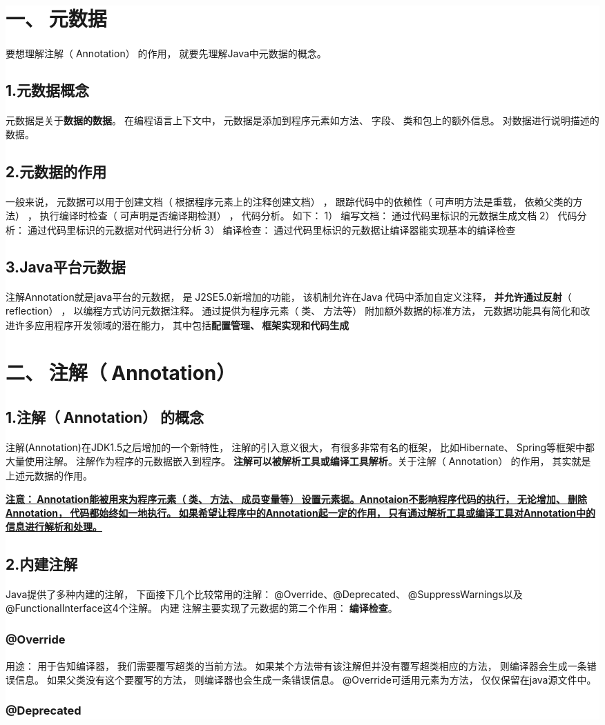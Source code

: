# 一、 元数据

要想理解注解（ Annotation） 的作用， 就要先理解Java中元数据的概念。

## 1.元数据概念

元数据是关于**数据的数据**。 在编程语言上下文中， 元数据是添加到程序元素如方法、 字段、 类和包上的额外信息。 对数据进行说明描述的数据。

## 2.元数据的作用

一般来说， 元数据可以用于创建文档（ 根据程序元素上的注释创建文档） ， 跟踪代码中的依赖性（ 可声明方法是重载， 依赖父类的方法） ， 执行编译时检查（ 可声明是否编译期检测） ， 代码分析。
如下：
1） 编写文档： 通过代码里标识的元数据生成文档
2） 代码分析： 通过代码里标识的元数据对代码进行分析
3） 编译检查： 通过代码里标识的元数据让编译器能实现基本的编译检查

## 3.Java平台元数据

注解Annotation就是java平台的元数据， 是 J2SE5.0新增加的功能， 该机制允许在Java 代码中添加自定义注释， **并允许通过反射**（ reflection） ， 以编程方式访问元数据注释。 通过提供为程序元素（ 类、 方法等） 附加额外数据的标准方法， 元数据功能具有简化和改进许多应用程序开发领域的潜在能力， 其中包括**配置管理、 框架实现和代码生成**  







# 二、 注解（ Annotation）

## 1.注解（ Annotation） 的概念

注解(Annotation)在JDK1.5之后增加的一个新特性， 注解的引入意义很大， 有很多非常有名的框架， 比如Hibernate、 Spring等框架中都大量使用注解。 注解作为程序的元数据嵌入到程序。 **注解可以被解析工具或编译工具解析**。关于注解（ Annotation） 的作用， 其实就是上述元数据的作用。

**<u>注意： Annotation能被用来为程序元素（ 类、 方法、 成员变量等） 设置元素据。Annotaion不影响程序代码的执行， 无论增加、 删除Annotation， 代码都始终如一地执行。 如果希望让程序中的Annotation起一定的作用， 只有通过解析工具或编译工具对Annotation中的信息进行解析和处理。</u>**

## 2.内建注解

Java提供了多种内建的注解， 下面接下几个比较常用的注解： @Override、@Deprecated、 @SuppressWarnings以及@FunctionalInterface这4个注解。 内建
注解主要实现了元数据的第二个作用： **编译检查**。

### @Override

用途： 用于告知编译器， 我们需要覆写超类的当前方法。 如果某个方法带有该注解但并没有覆写超类相应的方法， 则编译器会生成一条错误信息。 如果父类没有这个要覆写的方法， 则编译器也会生成一条错误信息。
@Override可适用元素为方法， 仅仅保留在java源文件中。

### @Deprecated
